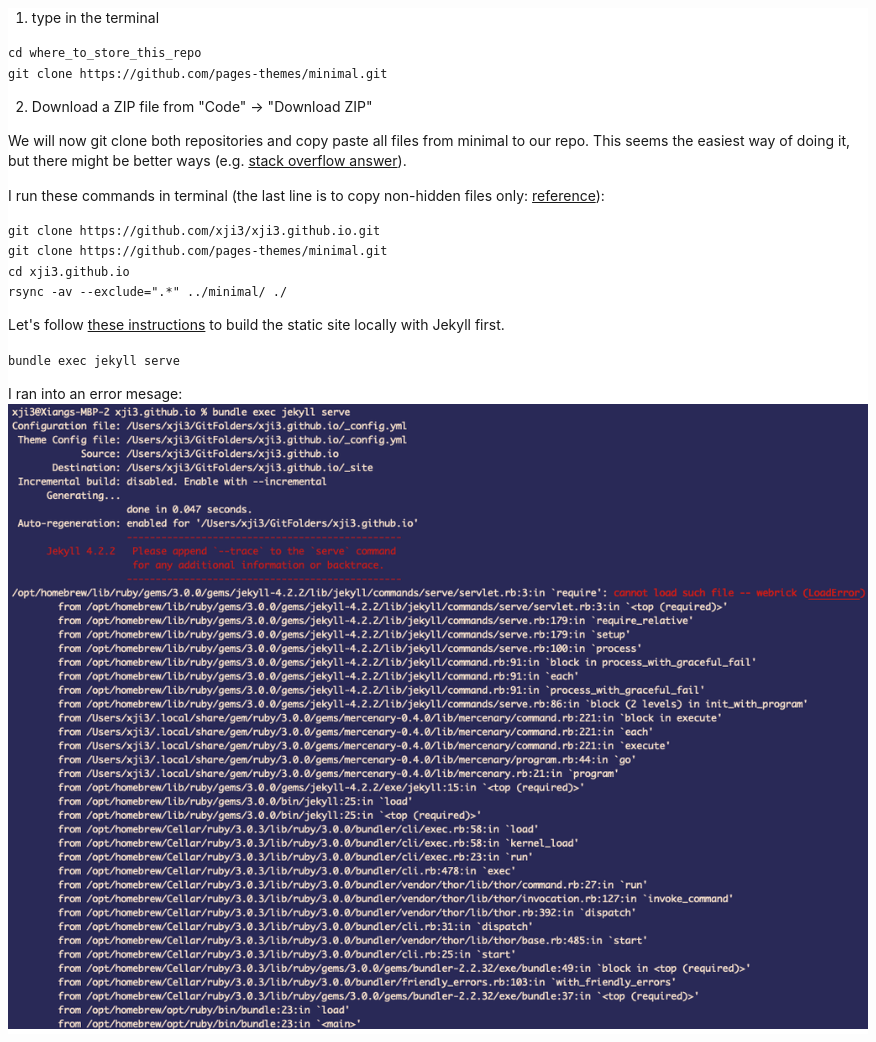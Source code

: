 
1. type in the terminal
```
cd where_to_store_this_repo
git clone https://github.com/pages-themes/minimal.git
```  
2. Download a ZIP file from "Code" -> "Download ZIP"

We will now git clone both repositories and copy paste all files from minimal to our repo.
This seems the easiest way of doing it, but there might be better ways (e.g. [stack overflow answer](https://stackoverflow.com/questions/17371150/moving-git-repository-content-to-another-repository-preserving-history)).

I run these commands in terminal (the last line is to copy non-hidden files only: [reference](https://stackoverflow.com/questions/11557114/cp-r-without-hidden-files)):

```
git clone https://github.com/xji3/xji3.github.io.git
git clone https://github.com/pages-themes/minimal.git
cd xji3.github.io
rsync -av --exclude=".*" ../minimal/ ./
``` 


Let's follow [these instructions](https://github.com/pages-themes/minimal#previewing-the-theme-locally) to build the static site locally with Jekyll first.

```
bundle exec jekyll serve
```

I ran into an error mesage:
![JekyllError](./images/jekyll_error.png)
